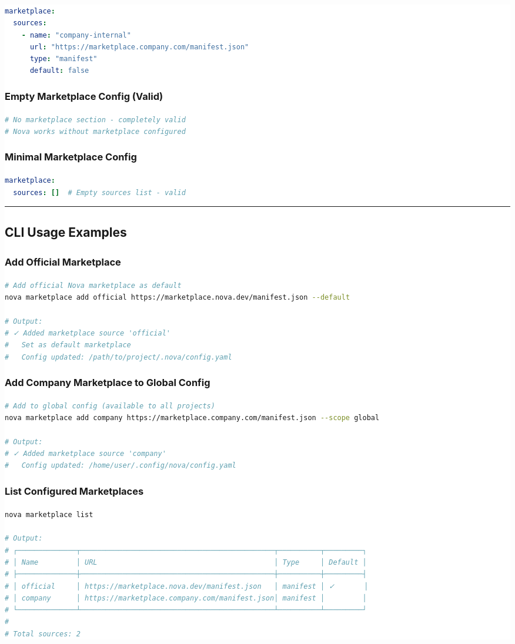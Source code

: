 ```yaml
marketplace:
  sources:
    - name: "company-internal"
      url: "https://marketplace.company.com/manifest.json"
      type: "manifest"
      default: false
```

### Empty Marketplace Config (Valid)

```yaml
# No marketplace section - completely valid
# Nova works without marketplace configured
```

### Minimal Marketplace Config

```yaml
marketplace:
  sources: []  # Empty sources list - valid
```

---

## CLI Usage Examples

### Add Official Marketplace

```bash
# Add official Nova marketplace as default
nova marketplace add official https://marketplace.nova.dev/manifest.json --default

# Output:
# ✓ Added marketplace source 'official'
#   Set as default marketplace
#   Config updated: /path/to/project/.nova/config.yaml
```

### Add Company Marketplace to Global Config

```bash
# Add to global config (available to all projects)
nova marketplace add company https://marketplace.company.com/manifest.json --scope global

# Output:
# ✓ Added marketplace source 'company'
#   Config updated: /home/user/.config/nova/config.yaml
```

### List Configured Marketplaces

```bash
nova marketplace list

# Output:
# ┌──────────────┬──────────────────────────────────────────────┬──────────┬─────────┐
# │ Name         │ URL                                          │ Type     │ Default │
# ├──────────────┼──────────────────────────────────────────────┼──────────┼─────────┤
# │ official     │ https://marketplace.nova.dev/manifest.json   │ manifest │ ✓       │
# │ company      │ https://marketplace.company.com/manifest.json│ manifest │         │
# └──────────────┴──────────────────────────────────────────────┴──────────┴─────────┘
#
# Total sources: 2
```
